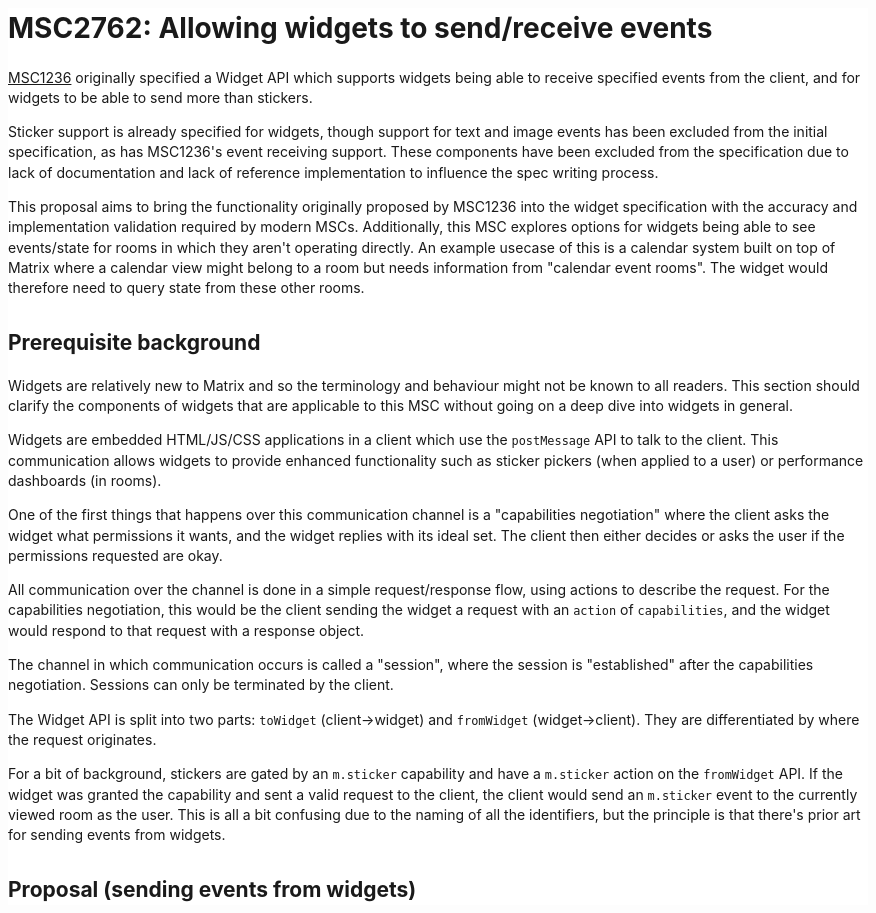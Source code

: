 # MSC2762: Allowing widgets to send/receive events

[MSC1236](https://github.com/matrix-org/matrix-doc/issues/1236) originally specified a Widget API
which supports widgets being able to receive specified events from the client, and for widgets to
be able to send more than stickers.

Sticker support is already specified for widgets, though support for text and image events has been
excluded from the initial specification, as has MSC1236's event receiving support. These components
have been excluded from the specification due to lack of documentation and lack of reference
implementation to influence the spec writing process.

This proposal aims to bring the functionality originally proposed by MSC1236 into the widget
specification with the accuracy and implementation validation required by modern MSCs. Additionally,
this MSC explores options for widgets being able to see events/state for rooms in which they aren't
operating directly. An example usecase of this is a calendar system built on top of Matrix where a
calendar view might belong to a room but needs information from "calendar event rooms". The widget
would therefore need to query state from these other rooms.

## Prerequisite background

Widgets are relatively new to Matrix and so the terminology and behaviour might not be known to all
readers. This section should clarify the components of widgets that are applicable to this MSC without
going on a deep dive into widgets in general.

Widgets are embedded HTML/JS/CSS applications in a client which use the `postMessage` API to talk
to the client. This communication allows widgets to provide enhanced functionality such as sticker
pickers (when applied to a user) or performance dashboards (in rooms).

One of the first things that happens over this communication channel is a "capabilities negotiation"
where the client asks the widget what permissions it wants, and the widget replies with its ideal
set. The client then either decides or asks the user if the permissions requested are okay.

All communication over the channel is done in a simple request/response flow, using actions to
describe the request. For the capabilities negotiation, this would be the client sending the widget
a request with an `action` of `capabilities`, and the widget would respond to that request with a
response object.

The channel in which communication occurs is called a "session", where the session is "established"
after the capabilities negotiation. Sessions can only be terminated by the client.

The Widget API is split into two parts: `toWidget` (client->widget) and `fromWidget` (widget->client).
They are differentiated by where the request originates.

For a bit of background, stickers are gated by an `m.sticker` capability and have a `m.sticker`
action on the `fromWidget` API. If the widget was granted the capability and sent a valid request
to the client, the client would send an `m.sticker` event to the currently viewed room as the
user. This is all a bit confusing due to the naming of all the identifiers, but the principle
is that there's prior art for sending events from widgets.

## Proposal (sending events from widgets)

